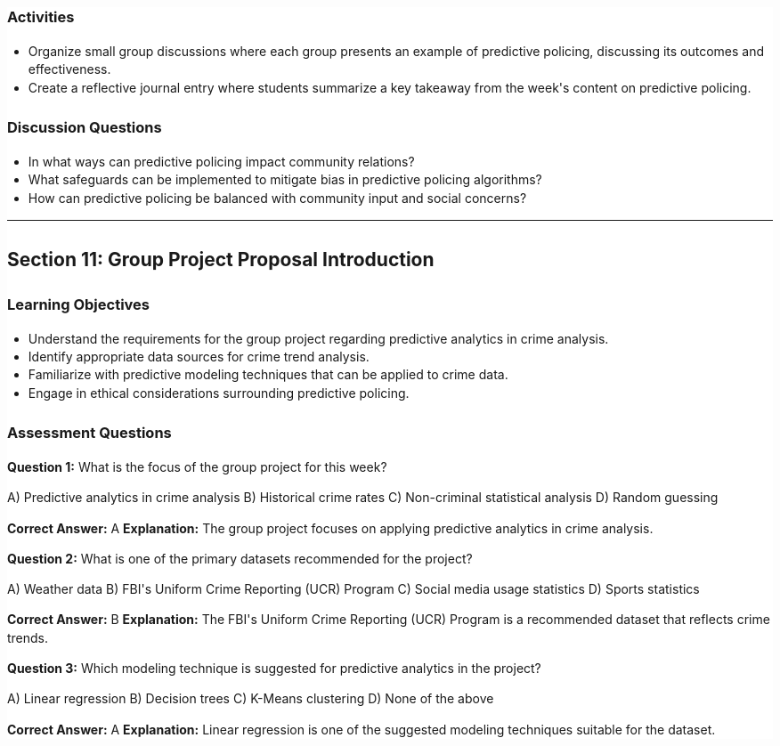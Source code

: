 ### Activities
- Organize small group discussions where each group presents an example of predictive policing, discussing its outcomes and effectiveness.
- Create a reflective journal entry where students summarize a key takeaway from the week's content on predictive policing.

### Discussion Questions
- In what ways can predictive policing impact community relations?
- What safeguards can be implemented to mitigate bias in predictive policing algorithms?
- How can predictive policing be balanced with community input and social concerns?

---

## Section 11: Group Project Proposal Introduction

### Learning Objectives
- Understand the requirements for the group project regarding predictive analytics in crime analysis.
- Identify appropriate data sources for crime trend analysis.
- Familiarize with predictive modeling techniques that can be applied to crime data.
- Engage in ethical considerations surrounding predictive policing.

### Assessment Questions

**Question 1:** What is the focus of the group project for this week?

  A) Predictive analytics in crime analysis
  B) Historical crime rates
  C) Non-criminal statistical analysis
  D) Random guessing

**Correct Answer:** A
**Explanation:** The group project focuses on applying predictive analytics in crime analysis.

**Question 2:** What is one of the primary datasets recommended for the project?

  A) Weather data
  B) FBI's Uniform Crime Reporting (UCR) Program
  C) Social media usage statistics
  D) Sports statistics

**Correct Answer:** B
**Explanation:** The FBI's Uniform Crime Reporting (UCR) Program is a recommended dataset that reflects crime trends.

**Question 3:** Which modeling technique is suggested for predictive analytics in the project?

  A) Linear regression
  B) Decision trees
  C) K-Means clustering
  D) None of the above

**Correct Answer:** A
**Explanation:** Linear regression is one of the suggested modeling techniques suitable for the dataset.
